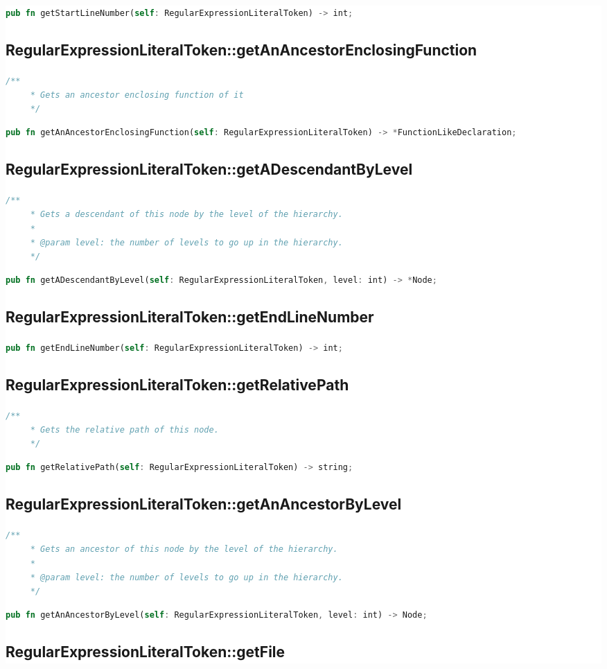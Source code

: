 ```rust
pub fn getStartLineNumber(self: RegularExpressionLiteralToken) -> int;
```
## RegularExpressionLiteralToken::getAnAncestorEnclosingFunction

```rust
/**
     * Gets an ancestor enclosing function of it
     */
```
```rust
pub fn getAnAncestorEnclosingFunction(self: RegularExpressionLiteralToken) -> *FunctionLikeDeclaration;
```
## RegularExpressionLiteralToken::getADescendantByLevel

```rust
/**
     * Gets a descendant of this node by the level of the hierarchy.
     *
     * @param level: the number of levels to go up in the hierarchy.
     */
```
```rust
pub fn getADescendantByLevel(self: RegularExpressionLiteralToken, level: int) -> *Node;
```
## RegularExpressionLiteralToken::getEndLineNumber

```rust
pub fn getEndLineNumber(self: RegularExpressionLiteralToken) -> int;
```
## RegularExpressionLiteralToken::getRelativePath

```rust
/**
     * Gets the relative path of this node.
     */
```
```rust
pub fn getRelativePath(self: RegularExpressionLiteralToken) -> string;
```
## RegularExpressionLiteralToken::getAnAncestorByLevel

```rust
/**
     * Gets an ancestor of this node by the level of the hierarchy.
     *
     * @param level: the number of levels to go up in the hierarchy.
     */
```
```rust
pub fn getAnAncestorByLevel(self: RegularExpressionLiteralToken, level: int) -> Node;
```
## RegularExpressionLiteralToken::getFile
